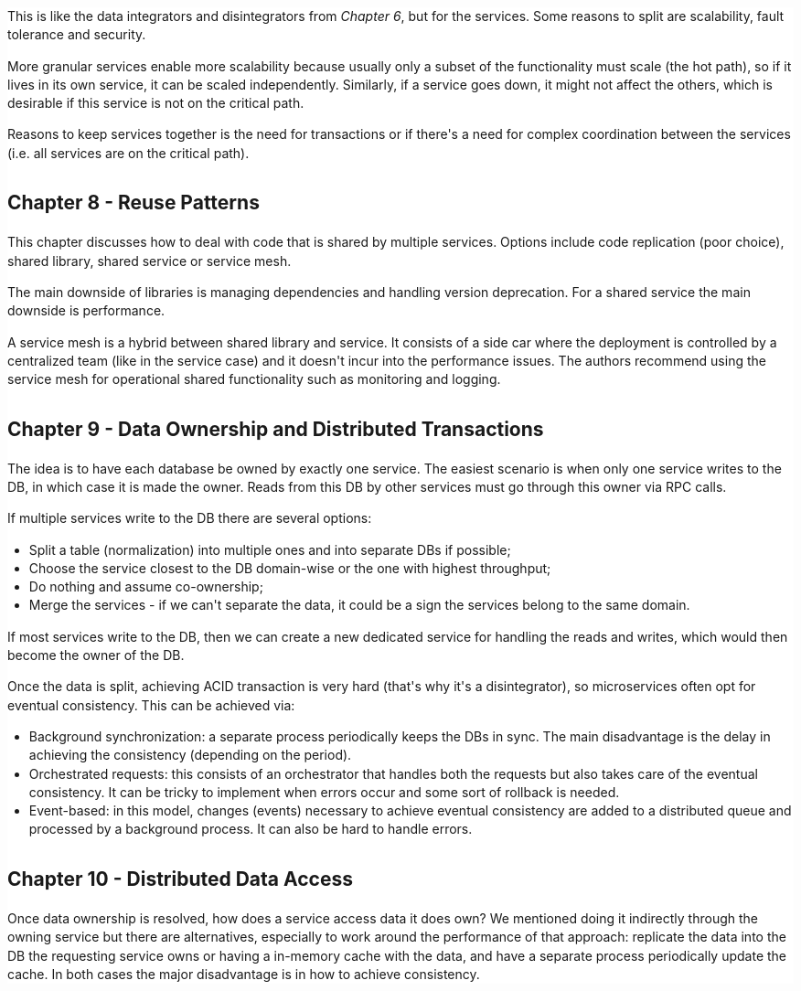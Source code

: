 This is like the data integrators and disintegrators from *Chapter 6*, but for the services. Some reasons to split are scalability, fault tolerance and security.

More granular services enable more scalability because usually only a subset of the functionality must scale (the hot path), so if it lives in its own service, it can be scaled independently. Similarly, if a service goes down, it might not affect the others, which is desirable if this service is not on the critical path.

Reasons to keep services together is the need for transactions or if there's a need for complex coordination between the services (i.e. all services are on the critical path).

## Chapter 8 - Reuse Patterns

This chapter discusses how to deal with code that is shared by multiple services. Options include code replication (poor choice), shared library, shared service or service mesh.

The main downside of libraries is managing dependencies and handling version deprecation. For a shared service the main downside is performance.

A service mesh is a hybrid between shared library and service. It consists of a side car where the deployment is controlled by a centralized team (like in the service case) and it doesn't incur into the performance issues. The authors recommend using the service mesh for operational shared functionality such as monitoring and logging.

## Chapter 9 - Data Ownership and Distributed Transactions

The idea is to have each database be owned by exactly one service. The easiest scenario is when only one service writes to the DB, in which case it is made the owner. Reads from this DB by other services must go through this owner via RPC calls.

If multiple services write to the DB there are several options:

* Split a table (normalization) into multiple ones and into separate DBs if possible;
* Choose the service closest to the DB domain-wise or the one with highest throughput;
* Do nothing and assume co-ownership;
* Merge the services - if we can't separate the data, it could be a sign the services belong to the same domain.

If most services write to the DB, then we can create a new dedicated service for handling the reads and writes, which would then become the owner of the DB.

Once the data is split, achieving ACID transaction is very hard (that's why it's a disintegrator), so microservices often opt for eventual consistency. This can be achieved via:

* Background synchronization: a separate process periodically keeps the DBs in sync. The main disadvantage is the delay in achieving the consistency (depending on the period).
* Orchestrated requests: this consists of an orchestrator that handles both the requests but also takes care of the eventual consistency. It can be tricky to implement when errors occur and some sort of rollback is needed.
* Event-based: in this model, changes (events) necessary to achieve eventual consistency are added to a distributed queue and processed by a background process. It can also be hard to handle errors.

## Chapter 10 - Distributed Data Access

Once data ownership is resolved, how does a service access data it does own? We mentioned doing it indirectly through the owning service but there are alternatives, especially to work around the performance of that approach: replicate the data into the DB the requesting service owns or having a in-memory cache with the data, and have a separate process periodically update the cache. In both cases the major disadvantage is in how to achieve consistency.
